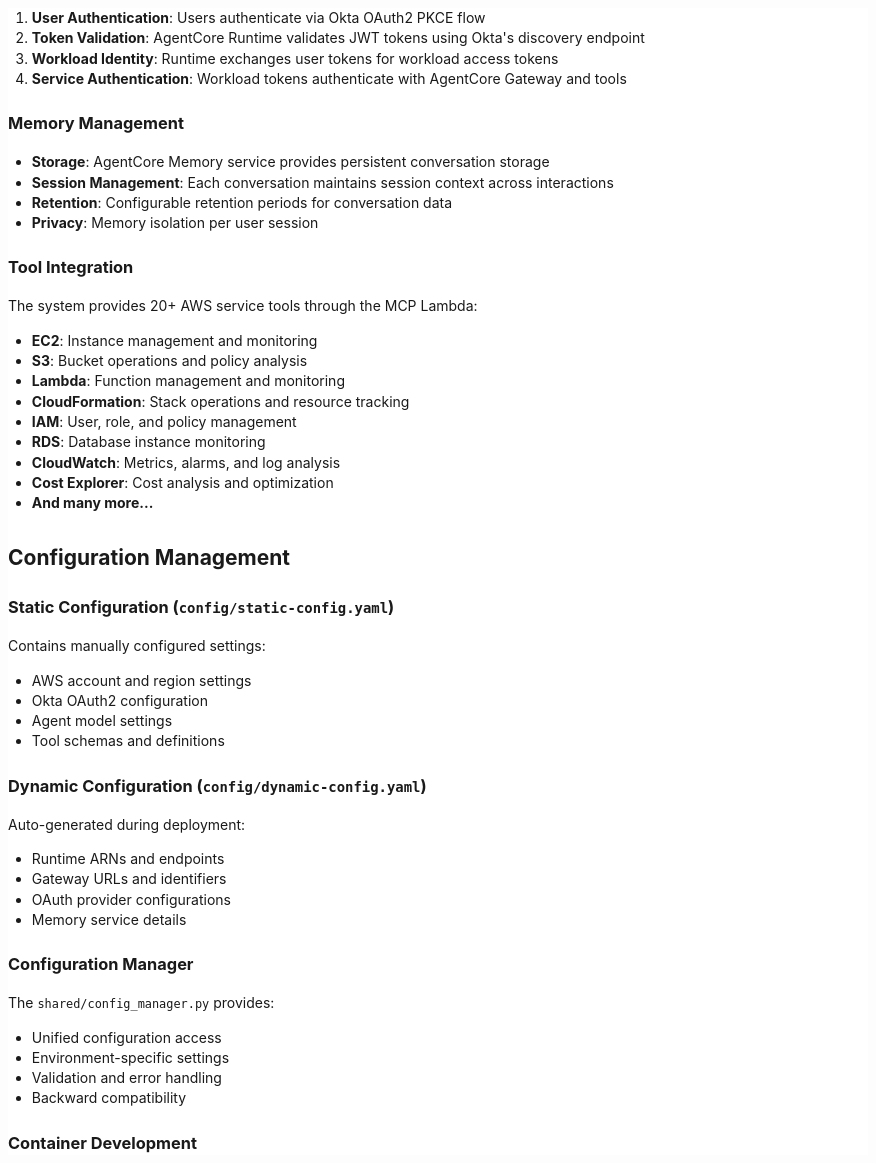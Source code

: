1. **User Authentication**: Users authenticate via Okta OAuth2 PKCE flow
2. **Token Validation**: AgentCore Runtime validates JWT tokens using Okta's discovery endpoint
3. **Workload Identity**: Runtime exchanges user tokens for workload access tokens
4. **Service Authentication**: Workload tokens authenticate with AgentCore Gateway and tools

### Memory Management

- **Storage**: AgentCore Memory service provides persistent conversation storage
- **Session Management**: Each conversation maintains session context across interactions
- **Retention**: Configurable retention periods for conversation data
- **Privacy**: Memory isolation per user session

### Tool Integration

The system provides 20+ AWS service tools through the MCP Lambda:

- **EC2**: Instance management and monitoring
- **S3**: Bucket operations and policy analysis
- **Lambda**: Function management and monitoring
- **CloudFormation**: Stack operations and resource tracking
- **IAM**: User, role, and policy management
- **RDS**: Database instance monitoring
- **CloudWatch**: Metrics, alarms, and log analysis
- **Cost Explorer**: Cost analysis and optimization
- **And many more...**

## Configuration Management

### Static Configuration (`config/static-config.yaml`)
Contains manually configured settings:
- AWS account and region settings
- Okta OAuth2 configuration
- Agent model settings
- Tool schemas and definitions

### Dynamic Configuration (`config/dynamic-config.yaml`)
Auto-generated during deployment:
- Runtime ARNs and endpoints
- Gateway URLs and identifiers
- OAuth provider configurations
- Memory service details

### Configuration Manager
The `shared/config_manager.py` provides:
- Unified configuration access
- Environment-specific settings
- Validation and error handling
- Backward compatibility


### Container Development

